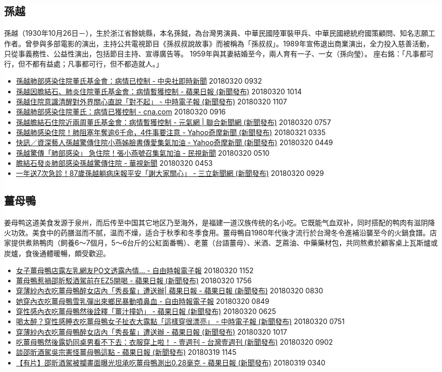 ## 孫越

孫越（1930年10月26日－），生於浙江省餘姚縣，本名孫鉞，為台灣男演員、中華民國陸軍裝甲兵、中華民國總統府國策顧問、知名志願工作者。曾參與多部電影的演出，主持公共電視節目《孫叔叔說故事》而被稱為「孫叔叔」。1989年宣佈退出商業演出，全力投入慈善活動，只從事義務性、公益性演出，包括節目主持、宣導廣告等。
1959年與其妻結婚至今，兩人育有一子、一女（孫向瑩）。
座右銘：「凡事都可行，但不都有益處；凡事都可行，但不都造就人。」
- [孫越肺部感染住院董氏基金會：病情已控制 - 中央社即時新聞](http://www.cna.com.tw/news/firstnews/201803200262-1.aspx "孫越肺部感染住院董氏基金會：病情已控制 - 中央社即時新聞") 20180320 0932
- [孫越因膽結石、肺炎住院董氏基金會：病情暫獲控制 - 蘋果日報 (新聞發布)](https://tw.appledaily.com/new/realtime/20180320/1318324/ "孫越因膽結石、肺炎住院董氏基金會：病情暫獲控制 - 蘋果日報 (新聞發布)") 20180320 1014
- [孫越住院意識清醒對外界關心直說「對不起」 - 中時電子報 (新聞發布)](http://www.chinatimes.com/realtimenews/20180320004216-260404 "孫越住院意識清醒對外界關心直說「對不起」 - 中時電子報 (新聞發布)") 20180320 1107
- [孫越肺部感染住院董氏：病情已獲控制 - cna.com](http://www2.cna.com.tw/news/amov/201803200262-1.aspx "孫越肺部感染住院董氏：病情已獲控制 - cna.com") 20180320 0916
- [孫越膽結石住院近兩周董氏基金會：病情暫獲控制 - 元氣網 | 聯合新聞網 (新聞發布)](https://health.udn.com/health/story/5978/3041640 "孫越膽結石住院近兩周董氏基金會：病情暫獲控制 - 元氣網 | 聯合新聞網 (新聞發布)") 20180320 0757
- [孫越肺感染住院！肺阻塞年奪逾6千命，4件事要注意 - Yahoo奇摩新聞 (新聞發布)](https://tw.news.yahoo.com/%E5%AD%AB%E8%B6%8A%E8%82%BA%E6%84%9F%E6%9F%93%E4%BD%8F%E9%99%A2-%E8%82%BA%E9%98%BB%E5%A1%9E%E5%B9%B4%E5%A5%AA%E9%80%BE6%E5%8D%83%E5%91%BD-4%E4%BB%B6%E4%BA%8B%E8%A6%81%E6%B3%A8%E6%84%8F-023000416.html "孫越肺感染住院！肺阻塞年奪逾6千命，4件事要注意 - Yahoo奇摩新聞 (新聞發布)") 20180321 0335
- [快訊／資深藝人孫越驚傳住院小燕姊臉書傳愛集氣加油 - Yahoo奇摩新聞 (新聞發布)](https://tw.news.yahoo.com/%E5%BF%AB%E8%A8%8A-%E8%B3%87%E6%B7%B1%E8%97%9D%E4%BA%BA%E5%AD%AB%E8%B6%8A%E9%A9%9A%E5%82%B3%E4%BD%8F%E9%99%A2-%E5%B0%8F%E7%87%95%E5%A7%8A%E8%87%89%E6%9B%B8%E5%82%B3%E6%84%9B%E9%9B%86%E6%B0%A3%E5%8A%A0%E6%B2%B9-043132982.html "快訊／資深藝人孫越驚傳住院小燕姊臉書傳愛集氣加油 - Yahoo奇摩新聞 (新聞發布)") 20180320 0449
- [孫越驚傳「肺部感染」 急住院！張小燕號召集氣加油 - 民視新聞](https://news.ftv.com.tw/news/detail/2018320W0004 "孫越驚傳「肺部感染」 急住院！張小燕號召集氣加油 - 民視新聞") 20180320 0510
- [膽結石發炎肺部感染孫越驚傳住院 - 華視新聞](https://news.cts.com.tw/cts/general/201803/201803201917864.html "膽結石發炎肺部感染孫越驚傳住院 - 華視新聞") 20180320 0453
- [一年送7次急診！87歲孫越躺病床報平安「謝大家關心」 - 三立新聞網 (新聞發布)](https://www.setn.com/e/news.aspx?newsid=359670 "一年送7次急診！87歲孫越躺病床報平安「謝大家關心」 - 三立新聞網 (新聞發布)") 20180320 0929

## 薑母鴨

姜母鸭这道美食发源于泉州，而后传至中国其它地区乃至海外，是福建一道汉族传统的名小吃。它既能气血双补，同时搭配的鸭肉有滋阴降火功效。美食中的药膳滋而不腻，温而不燥，适合于秋季和冬季食用。薑母鴨自1980年代後才流行於台灣冬令進補沿襲至今的火鍋食譜。店家提供煮熟鴨肉（飼養6～7個月，5～6台斤的公紅面番鴨）、老薑（台語薑母）、米酒、芝蔴油、中藥藥材包，共同熬煮於顧客桌上瓦斯爐或炭爐，食後通體暖暢，頗受歡迎。
- [女子薑母鴨店露左乳網友PO文透露內情… - 自由時報電子報](http://news.ltn.com.tw/news/society/breakingnews/2371383 "女子薑母鴨店露左乳網友PO文透露內情… - 自由時報電子報") 20180320 1152
- [薑母鴨惹禍邵昕駁酒駕前在EZ5開喝 - 蘋果日報 (新聞發布)](https://tw.appledaily.com/new/realtime/20180320/1318695/ "薑母鴨惹禍邵昕駁酒駕前在EZ5開喝 - 蘋果日報 (新聞發布)") 20180320 1756
- [穿薄紗內衣吃薑母鴨醉女店內「秀長輩」遭送辦| 蘋果日報 - 蘋果日報 (新聞發布)](https://tw.appledaily.com/new/realtime/20180320/1318489/ "穿薄紗內衣吃薑母鴨醉女店內「秀長輩」遭送辦| 蘋果日報 - 蘋果日報 (新聞發布)") 20180320 0830
- [她穿內衣吃薑母鴨雪乳彈出來鄉民暴動噴鼻血 - 自由時報電子報](http://news.ltn.com.tw/news/life/breakingnews/2371057 "她穿內衣吃薑母鴨雪乳彈出來鄉民暴動噴鼻血 - 自由時報電子報") 20180320 0849
- [穿性感內衣吃薑母鴨然後詮釋「薑汁撞奶」 - 蘋果日報 (新聞發布)](https://tw.appledaily.com/new/realtime/20180320/1318376/ "穿性感內衣吃薑母鴨然後詮釋「薑汁撞奶」 - 蘋果日報 (新聞發布)") 20180320 0625
- [喝太醉？穿性感睡衣吃薑母鴨女子扯衣大露點「這樣穿很漂亮」 - 中時電子報 (新聞發布)](http://hottopic.chinatimes.com/20180320002959-260809 "喝太醉？穿性感睡衣吃薑母鴨女子扯衣大露點「這樣穿很漂亮」 - 中時電子報 (新聞發布)") 20180320 0751
- [穿薄紗內衣吃薑母鴨醉女店內「秀長輩」遭送辦 - 蘋果日報 (新聞發布)](https://tw.news.appledaily.com/local/realtime/20180320/1318489/ "穿薄紗內衣吃薑母鴨醉女店內「秀長輩」遭送辦 - 蘋果日報 (新聞發布)") 20180320 1017
- [吃薑母鴨然後露奶同桌男看不下去：衣服穿上啦！ - 壹週刊 - 台灣壹週刊 (新聞發布)](http://www.nextmag.com.tw/realtimenews/news/391780 "吃薑母鴨然後露奶同桌男看不下去：衣服穿上啦！ - 壹週刊 - 台灣壹週刊 (新聞發布)") 20180320 0902
- [談邵昕酒駕吳宗憲怪薑母鴨這點 - 蘋果日報 (新聞發布)](https://tw.entertainment.appledaily.com/realtime/20180319/1317666/ "談邵昕酒駕吳宗憲怪薑母鴨這點 - 蘋果日報 (新聞發布)") 20180319 1145
- [【有片】邵昕酒駕被攔畫面曝光坦承吃薑母鴨測出0.28毫克 - 蘋果日報 (新聞發布)](https://tw.news.appledaily.com/local/realtime/20180319/1317538/ "【有片】邵昕酒駕被攔畫面曝光坦承吃薑母鴨測出0.28毫克 - 蘋果日報 (新聞發布)") 20180319 0340
